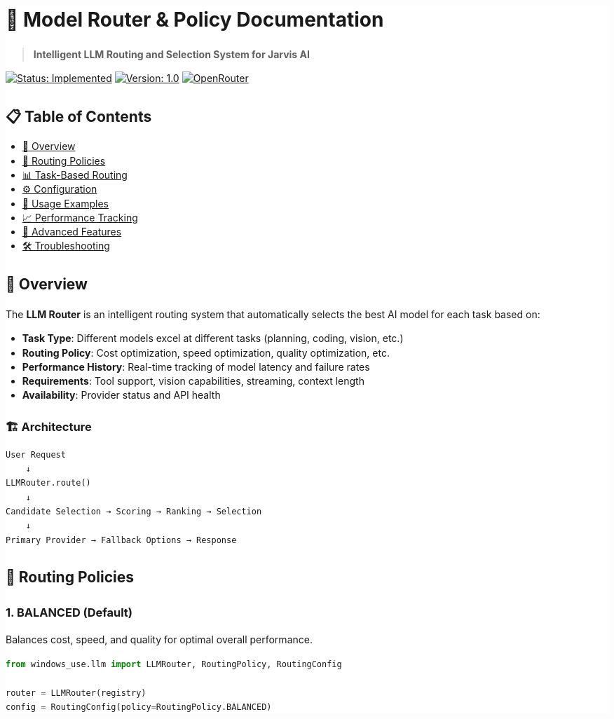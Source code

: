 # 🧠 Model Router & Policy Documentation

> **Intelligent LLM Routing and Selection System for Jarvis AI**

[![Status: Implemented](https://img.shields.io/badge/Status-Implemented-green.svg)]()
[![Version: 1.0](https://img.shields.io/badge/Version-1.0-blue.svg)]()
[![OpenRouter](https://img.shields.io/badge/OpenRouter-Integrated-blue.svg)](https://openrouter.ai/)

## 📋 Table of Contents

- [🎯 Overview](#-overview)
- [🔄 Routing Policies](#-routing-policies)
- [📊 Task-Based Routing](#-task-based-routing)
- [⚙️ Configuration](#️-configuration)
- [🚀 Usage Examples](#-usage-examples)
- [📈 Performance Tracking](#-performance-tracking)
- [🔧 Advanced Features](#-advanced-features)
- [🛠️ Troubleshooting](#️-troubleshooting)

## 🎯 Overview

The **LLM Router** is an intelligent routing system that automatically selects the best AI model for each task based on:

- **Task Type**: Different models excel at different tasks (planning, coding, vision, etc.)
- **Routing Policy**: Cost optimization, speed optimization, quality optimization, etc.
- **Performance History**: Real-time tracking of model latency and failure rates
- **Requirements**: Tool support, vision capabilities, streaming, context length
- **Availability**: Provider status and API health

### 🏗️ Architecture

```
User Request
    ↓
LLMRouter.route()
    ↓
Candidate Selection → Scoring → Ranking → Selection
    ↓
Primary Provider → Fallback Options → Response
```

## 🔄 Routing Policies

### 1. **BALANCED** (Default)
Balances cost, speed, and quality for optimal overall performance.

```python
from windows_use.llm import LLMRouter, RoutingPolicy, RoutingConfig

router = LLMRouter(registry)
config = RoutingConfig(policy=RoutingPolicy.BALANCED)
```
